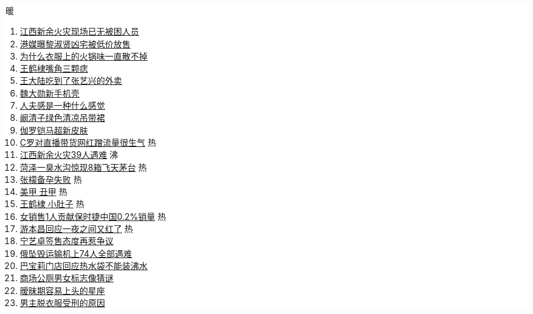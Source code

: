    暖
1. [江西新余火灾现场已无被困人员](https://s.weibo.com//weibo?q=%23%E6%B1%9F%E8%A5%BF%E6%96%B0%E4%BD%99%E7%81%AB%E7%81%BE%E7%8E%B0%E5%9C%BA%E5%B7%B2%E6%97%A0%E8%A2%AB%E5%9B%B0%E4%BA%BA%E5%91%98%23&t=31&band_rank=41&Refer=top)
1. [港媒曝黎淑贤凶宅被低价放售](https://s.weibo.com//weibo?q=%23%E6%B8%AF%E5%AA%92%E6%9B%9D%E9%BB%8E%E6%B7%91%E8%B4%A4%E5%87%B6%E5%AE%85%E8%A2%AB%E4%BD%8E%E4%BB%B7%E6%94%BE%E5%94%AE%23&t=31&band_rank=42&Refer=top)
1. [为什么衣服上的火锅味一直散不掉](https://s.weibo.com//weibo?q=%23%E4%B8%BA%E4%BB%80%E4%B9%88%E8%A1%A3%E6%9C%8D%E4%B8%8A%E7%9A%84%E7%81%AB%E9%94%85%E5%91%B3%E4%B8%80%E7%9B%B4%E6%95%A3%E4%B8%8D%E6%8E%89%23&t=31&band_rank=43&Refer=top)
1. [王鹤棣嘴角三颗痣](https://s.weibo.com//weibo?q=%23%E7%8E%8B%E9%B9%A4%E6%A3%A3%E5%98%B4%E8%A7%92%E4%B8%89%E9%A2%97%E7%97%A3%23&t=31&band_rank=44&Refer=top)
1. [王大陆吃到了张艺兴的外卖](https://s.weibo.com//weibo?q=%23%E7%8E%8B%E5%A4%A7%E9%99%86%E5%90%83%E5%88%B0%E4%BA%86%E5%BC%A0%E8%89%BA%E5%85%B4%E7%9A%84%E5%A4%96%E5%8D%96%23&t=31&band_rank=45&Refer=top)
1. [魏大勋新手机壳](https://s.weibo.com//weibo?q=%23%E9%AD%8F%E5%A4%A7%E5%8B%8B%E6%96%B0%E6%89%8B%E6%9C%BA%E5%A3%B3%23&t=31&band_rank=46&Refer=top)
1. [人夫感是一种什么感觉](https://s.weibo.com//weibo?q=%E4%BA%BA%E5%A4%AB%E6%84%9F%E6%98%AF%E4%B8%80%E7%A7%8D%E4%BB%80%E4%B9%88%E6%84%9F%E8%A7%89&t=31&band_rank=47&Refer=top)
1. [阚清子绿色清凉吊带裙](https://s.weibo.com//weibo?q=%23%E9%98%9A%E6%B8%85%E5%AD%90%E7%BB%BF%E8%89%B2%E6%B8%85%E5%87%89%E5%90%8A%E5%B8%A6%E8%A3%99%23&t=31&band_rank=48&Refer=top)
1. [伽罗铠马超新皮肤](https://s.weibo.com//weibo?q=%23%E4%BC%BD%E7%BD%97%E9%93%A0%E9%A9%AC%E8%B6%85%E6%96%B0%E7%9A%AE%E8%82%A4%23&t=31&band_rank=50&Refer=top)
1. [C罗对直播带货网红蹭流量很生气](https://s.weibo.com//weibo?q=%23C%E7%BD%97%E5%AF%B9%E7%9B%B4%E6%92%AD%E5%B8%A6%E8%B4%A7%E7%BD%91%E7%BA%A2%E8%B9%AD%E6%B5%81%E9%87%8F%E5%BE%88%E7%94%9F%E6%B0%94%23&t=31&band_rank=4&Refer=top)
   热
1. [江西新余火灾39人遇难](https://s.weibo.com//weibo?q=%23%E6%B1%9F%E8%A5%BF%E6%96%B0%E4%BD%99%E7%81%AB%E7%81%BE39%E4%BA%BA%E9%81%87%E9%9A%BE%23&t=31&band_rank=5&Refer=top)
   沸
1. [菏泽一臭水沟惊现8箱飞天茅台](https://s.weibo.com//weibo?q=%23%E8%8F%8F%E6%B3%BD%E4%B8%80%E8%87%AD%E6%B0%B4%E6%B2%9F%E6%83%8A%E7%8E%B08%E7%AE%B1%E9%A3%9E%E5%A4%A9%E8%8C%85%E5%8F%B0%23&t=31&band_rank=7&Refer=top)
   热
1. [张檬备孕失败](https://s.weibo.com//weibo?q=%23%E5%BC%A0%E6%AA%AC%E5%A4%87%E5%AD%95%E5%A4%B1%E8%B4%A5%23&t=31&band_rank=8&Refer=top)
   热
1. [美甲 丑甲](https://s.weibo.com//weibo?q=%E7%BE%8E%E7%94%B2%20%E4%B8%91%E7%94%B2&t=31&band_rank=9&Refer=top)
   热
1. [王鹤棣 小肚子](https://s.weibo.com//weibo?q=%E7%8E%8B%E9%B9%A4%E6%A3%A3%20%E5%B0%8F%E8%82%9A%E5%AD%90&t=31&band_rank=11&Refer=top)
   热
1. [女销售1人贡献保时捷中国0.2%销量](https://s.weibo.com//weibo?q=%23%E5%A5%B3%E9%94%80%E5%94%AE1%E4%BA%BA%E8%B4%A1%E7%8C%AE%E4%BF%9D%E6%97%B6%E6%8D%B7%E4%B8%AD%E5%9B%BD0.2%25%E9%94%80%E9%87%8F%23&t=31&band_rank=12&Refer=top)
   热
1. [游本昌回应一夜之间又红了](https://s.weibo.com//weibo?q=%23%E6%B8%B8%E6%9C%AC%E6%98%8C%E5%9B%9E%E5%BA%94%E4%B8%80%E5%A4%9C%E4%B9%8B%E9%97%B4%E5%8F%88%E7%BA%A2%E4%BA%86%23&t=31&band_rank=13&Refer=top)
   热
1. [宁艺卓签售态度再惹争议](https://s.weibo.com//weibo?q=%23%E5%AE%81%E8%89%BA%E5%8D%93%E7%AD%BE%E5%94%AE%E6%80%81%E5%BA%A6%E5%86%8D%E6%83%B9%E4%BA%89%E8%AE%AE%23&t=31&band_rank=15&Refer=top)
1. [俄坠毁运输机上74人全部遇难](https://s.weibo.com//weibo?q=%23%E4%BF%84%E5%9D%A0%E6%AF%81%E8%BF%90%E8%BE%93%E6%9C%BA%E4%B8%8A74%E4%BA%BA%E5%85%A8%E9%83%A8%E9%81%87%E9%9A%BE%23&t=31&band_rank=16&Refer=top)
1. [巴宝莉门店回应热水袋不能装沸水](https://s.weibo.com//weibo?q=%23%E5%B7%B4%E5%AE%9D%E8%8E%89%E9%97%A8%E5%BA%97%E5%9B%9E%E5%BA%94%E7%83%AD%E6%B0%B4%E8%A2%8B%E4%B8%8D%E8%83%BD%E8%A3%85%E6%B2%B8%E6%B0%B4%23&t=31&band_rank=18&Refer=top)
1. [商场公厕男女标志像猜谜](https://s.weibo.com//weibo?q=%23%E5%95%86%E5%9C%BA%E5%85%AC%E5%8E%95%E7%94%B7%E5%A5%B3%E6%A0%87%E5%BF%97%E5%83%8F%E7%8C%9C%E8%B0%9C%23&t=31&band_rank=20&Refer=top)
1. [暧昧期容易上头的星座](https://s.weibo.com//weibo?q=%E6%9A%A7%E6%98%A7%E6%9C%9F%E5%AE%B9%E6%98%93%E4%B8%8A%E5%A4%B4%E7%9A%84%E6%98%9F%E5%BA%A7&t=31&band_rank=23&Refer=top)
1. [男主脱衣服受刑的原因](https://s.weibo.com//weibo?q=%E7%94%B7%E4%B8%BB%E8%84%B1%E8%A1%A3%E6%9C%8D%E5%8F%97%E5%88%91%E7%9A%84%E5%8E%9F%E5%9B%A0&t=31&band_rank=24&Refer=top)